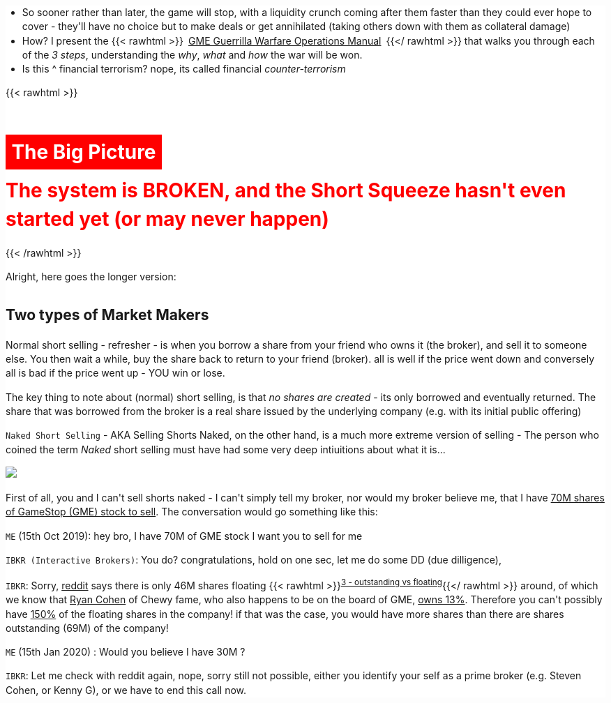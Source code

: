 - So sooner rather than later, the game will stop, with a liquidity crunch coming after them faster than they could ever hope to cover - they'll have no choice but to make deals or get annihilated (taking others down with them as collateral damage)
- How? I present the {{< rawhtml >}}<span class="red-hl" style="padding:0.5em;"><a href="#guerrilla-warfare">GME Guerrilla Warfare Operations Manual</a></span>{{</ rawhtml >}} that walks you through each of the _3 steps_, understanding the _why_, _what_ and _how_ the war will be won.
- Is this ^ financial terrorism? nope, its called financial _counter-terrorism_


{{< rawhtml >}} <h1 style="color: red"><span style="color:white; background-color: red; padding: 0.3em; line-height: 2.5em;">The Big Picture</span><br/>The system is BROKEN, and the Short Squeeze hasn't even started yet (or may never happen)</h1> {{< /rawhtml >}}

Alright, here goes the longer version:  

## Two types of Market Makers

Normal short selling - refresher - is when you borrow a share from your friend who owns it (the broker), and sell it to someone else. You then wait a while, buy the share back to return to your friend (broker). all is well if the price went down and conversely all is bad if the price went up - YOU win or lose.

The key thing to note about (normal) short selling, is that _no shares are created_ - its only borrowed and eventually returned. The share that was borrowed from the broker is a real share issued by the underlying company (e.g. with its initial public offering) 

`Naked Short Selling` - AKA Selling Shorts Naked, on the other hand, is a much more extreme version of selling - The person who coined the term _Naked_ short selling must have had some very deep intiuitions about what it is...

![](/img/expose.jpg)

First of all, you and I can't sell shorts naked - I can't simply tell my broker, nor would my broker believe me, that I have [70M shares of GameStop (GME) stock to sell](#ortex_gme_si). The conversation would go something like this:

`ME` (15th Oct 2019): hey bro, I have 70M of GME stock I want you to sell for me  

`IBKR (Interactive Brokers)`: You do? congratulations, hold on one sec, let me do some DD (due dilligence), 

`IBKR`: Sorry, [reddit](https://www.reddit.com/r/wallstreetbets/comments/kz7ygv/gme_dd_one_dd_to_rule_them_one_dd_to_find_them/) says there is only 46M shares floating {{< rawhtml >}}<sup><a href="#outstanding_floating">3 - outstanding vs floating</a></sup>{{</ rawhtml >}} around, of which we know that [Ryan Cohen](https://www.newsweek.com/who-ryan-cohen-gamestop-investor-3-billion-overnight-1565095) of Chewy fame, who also happens to be on the board of GME, [owns 13%](https://www.cnbc.com/2021/01/27/gamestops-surge-has-made-its-3-largest-shareholders-billions-overnight.html#:~:text=The%20chief%20beneficiary%20of%20the,owns%2013%25%20stake%20in%20GameStop.&text=GameStop%20CEO%20George%20Sherman%20has,value%20of%20about%20%24350%20million). Therefore you can't possibly have [150%](#ortex_gme_si) of the floating shares in the company! if that was the case, you would have more shares than there are shares outstanding (69M) of the company!  

`ME` (15th Jan 2020) : Would you believe I have 30M ?  

`IBKR`: Let me check with reddit again, nope, sorry still not possible, either you identify your self as a prime broker (e.g. Steven Cohen, or Kenny G), or we have to end this call now.  
